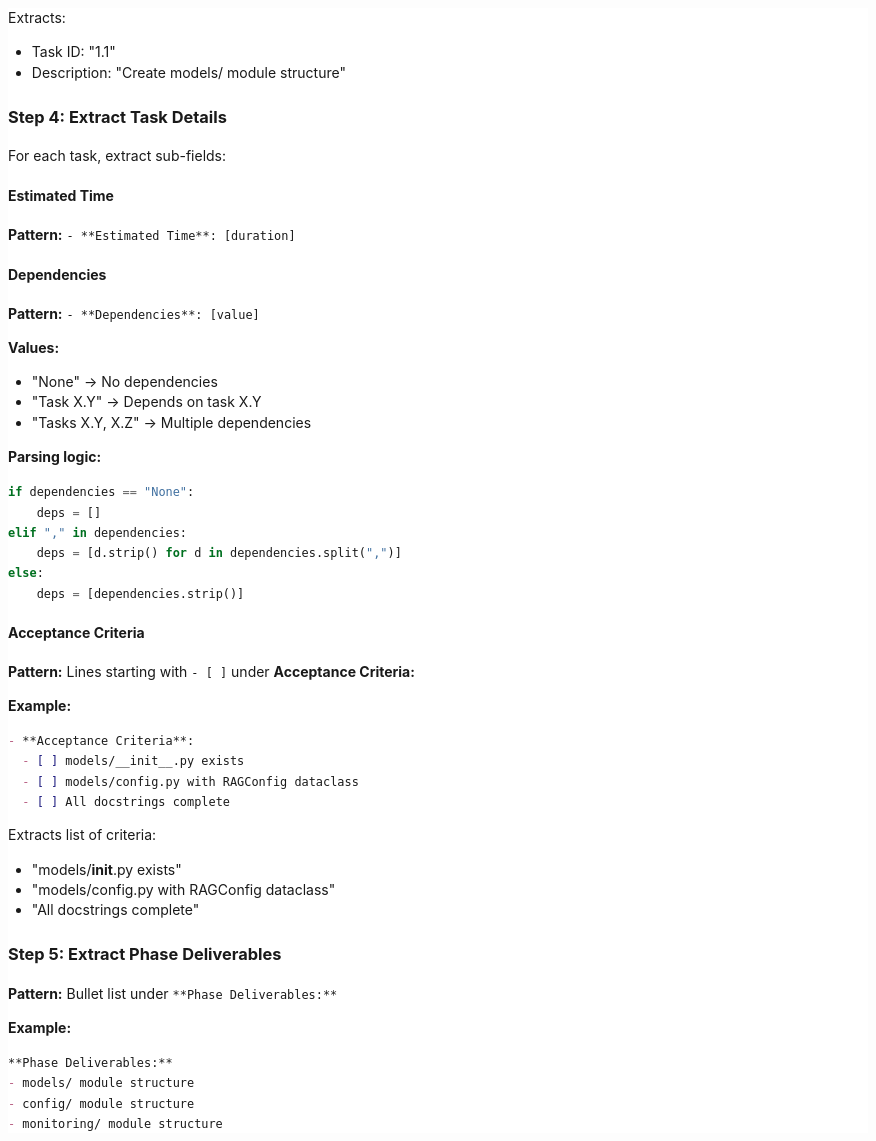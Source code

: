 Extracts:
- Task ID: "1.1"
- Description: "Create models/ module structure"

### Step 4: Extract Task Details

For each task, extract sub-fields:

#### Estimated Time
**Pattern:** `- **Estimated Time**: [duration]`

#### Dependencies
**Pattern:** `- **Dependencies**: [value]`

**Values:**
- "None" → No dependencies
- "Task X.Y" → Depends on task X.Y
- "Tasks X.Y, X.Z" → Multiple dependencies

**Parsing logic:**
```python
if dependencies == "None":
    deps = []
elif "," in dependencies:
    deps = [d.strip() for d in dependencies.split(",")]
else:
    deps = [dependencies.strip()]
```

#### Acceptance Criteria
**Pattern:** Lines starting with `- [ ]` under **Acceptance Criteria:**

**Example:**
```markdown
- **Acceptance Criteria**:
  - [ ] models/__init__.py exists
  - [ ] models/config.py with RAGConfig dataclass
  - [ ] All docstrings complete
```

Extracts list of criteria:
- "models/__init__.py exists"
- "models/config.py with RAGConfig dataclass"
- "All docstrings complete"

### Step 5: Extract Phase Deliverables

**Pattern:** Bullet list under `**Phase Deliverables:**`

**Example:**
```markdown
**Phase Deliverables:**
- models/ module structure
- config/ module structure
- monitoring/ module structure
```
